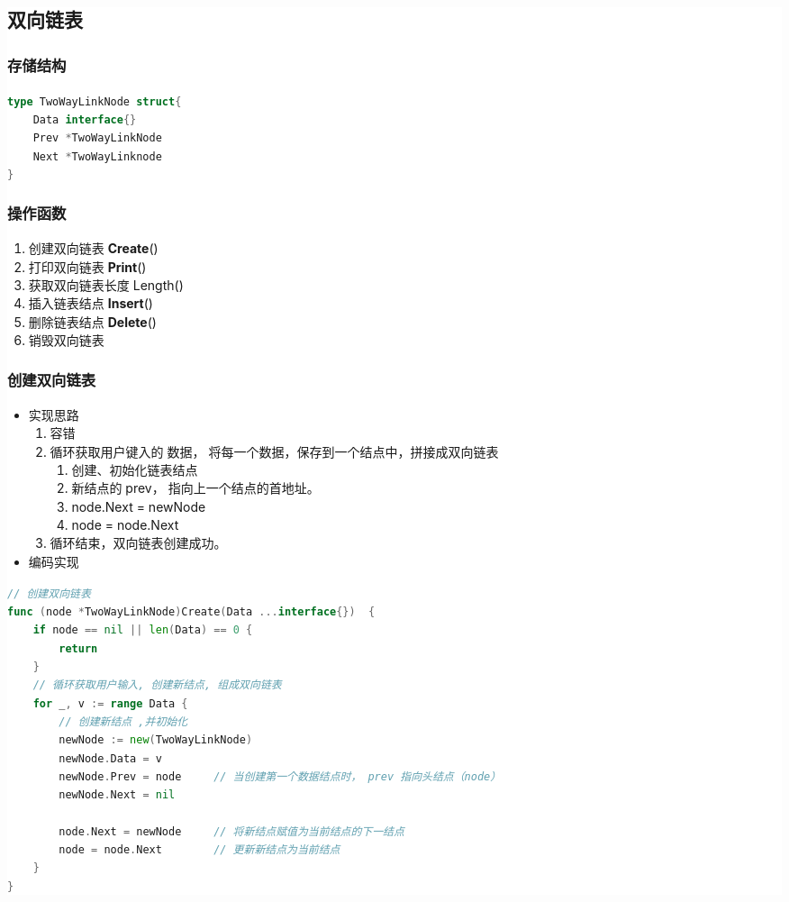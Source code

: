 ## 双向链表

### 存储结构

```go
type TwoWayLinkNode struct{
    Data interface{}
    Prev *TwoWayLinkNode
    Next *TwoWayLinknode
}
```

### 操作函数

1. 创建双向链表 **Create**()
2. 打印双向链表 **Print**()
3. 获取双向链表长度 Length()
4. 插入链表结点 **Insert**()
5. 删除链表结点 **Delete**()
6. 销毁双向链表



### 创建双向链表

- 实现思路
  1. 容错
  2. 循环获取用户键入的 数据， 将每一个数据，保存到一个结点中，拼接成双向链表
     1. 创建、初始化链表结点
     2. 新结点的 prev， 指向上一个结点的首地址。
     3. node.Next = newNode
     4. node = node.Next
  3. 循环结束，双向链表创建成功。
- 编码实现

```go
// 创建双向链表
func (node *TwoWayLinkNode)Create(Data ...interface{})  {
	if node == nil || len(Data) == 0 {
		return
	}
	// 循环获取用户输入, 创建新结点, 组成双向链表
	for _, v := range Data {
		// 创建新结点 ,并初始化
		newNode := new(TwoWayLinkNode)
		newNode.Data = v
		newNode.Prev = node		// 当创建第一个数据结点时， prev 指向头结点（node）
		newNode.Next = nil

		node.Next = newNode		// 将新结点赋值为当前结点的下一结点
		node = node.Next		// 更新新结点为当前结点
	}
}
```
